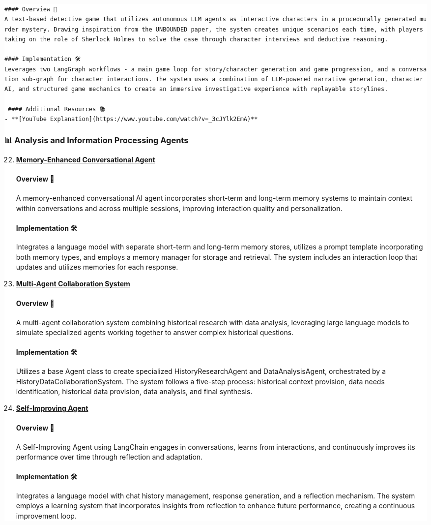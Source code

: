     #### Overview 🔎  
    A text-based detective game that utilizes autonomous LLM agents as interactive characters in a procedurally generated murder mystery. Drawing inspiration from the UNBOUNDED paper, the system creates unique scenarios each time, with players taking on the role of Sherlock Holmes to solve the case through character interviews and deductive reasoning.

    #### Implementation 🛠️
    Leverages two LangGraph workflows - a main game loop for story/character generation and game progression, and a conversation sub-graph for character interactions. The system uses a combination of LLM-powered narrative generation, character AI, and structured game mechanics to create an immersive investigative experience with replayable storylines.

     #### Additional Resources 📚
    - **[YouTube Explanation](https://www.youtube.com/watch?v=_3cJYlk2EmA)**


### 📊 Analysis and Information Processing Agents

22. **[Memory-Enhanced Conversational Agent](https://github.com/NirDiamant/GenAI_Agents/blob/main/all_agents_tutorials/memory_enhanced_conversational_agent.ipynb)**
   
    #### Overview 🔎
    A memory-enhanced conversational AI agent incorporates short-term and long-term memory systems to maintain context within conversations and across multiple sessions, improving interaction quality and personalization.

    #### Implementation 🛠️
    Integrates a language model with separate short-term and long-term memory stores, utilizes a prompt template incorporating both memory types, and employs a memory manager for storage and retrieval. The system includes an interaction loop that updates and utilizes memories for each response.

23. **[Multi-Agent Collaboration System](https://github.com/NirDiamant/GenAI_Agents/blob/main/all_agents_tutorials/multi_agent_collaboration_system.ipynb)**
    
    #### Overview 🔎
    A multi-agent collaboration system combining historical research with data analysis, leveraging large language models to simulate specialized agents working together to answer complex historical questions.

    #### Implementation 🛠️
    Utilizes a base Agent class to create specialized HistoryResearchAgent and DataAnalysisAgent, orchestrated by a HistoryDataCollaborationSystem. The system follows a five-step process: historical context provision, data needs identification, historical data provision, data analysis, and final synthesis.

24. **[Self-Improving Agent](https://github.com/NirDiamant/GenAI_Agents/blob/main/all_agents_tutorials/self_improving_agent.ipynb)**
    
    #### Overview 🔎
    A Self-Improving Agent using LangChain engages in conversations, learns from interactions, and continuously improves its performance over time through reflection and adaptation.

    #### Implementation 🛠️
    Integrates a language model with chat history management, response generation, and a reflection mechanism. The system employs a learning system that incorporates insights from reflection to enhance future performance, creating a continuous improvement loop.
